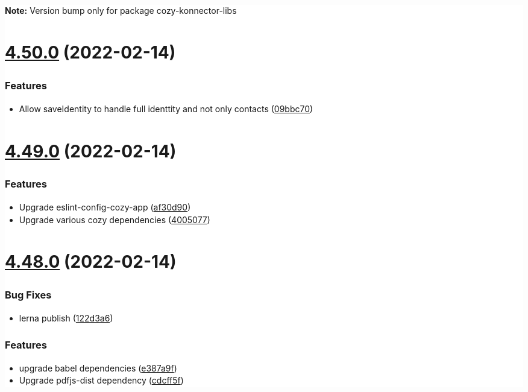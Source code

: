 **Note:** Version bump only for package cozy-konnector-libs





# [4.50.0](https://github.com/cozy/cozy-konnector-libs/compare/cozy-konnector-libs@4.49.0...cozy-konnector-libs@4.50.0) (2022-02-14)


### Features

* Allow saveIdentity to handle full identtity and not only contacts ([09bbc70](https://github.com/cozy/cozy-konnector-libs/commit/09bbc702c8490a2f7ea0f75dfb35afa7fe1d17bd))





# [4.49.0](https://github.com/cozy/cozy-konnector-libs/compare/cozy-konnector-libs@4.48.0...cozy-konnector-libs@4.49.0) (2022-02-14)


### Features

* Upgrade eslint-config-cozy-app ([af30d90](https://github.com/cozy/cozy-konnector-libs/commit/af30d907b1b2dc67379c4c1f0f00849693478ef4))
* Upgrade various cozy dependencies ([4005077](https://github.com/cozy/cozy-konnector-libs/commit/40050778413d1007d5970c048bdb1e11be713a50))





# [4.48.0](https://github.com/cozy/cozy-konnector-libs/compare/cozy-konnector-libs@4.46.0...cozy-konnector-libs@4.48.0) (2022-02-14)


### Bug Fixes

* lerna publish ([122d3a6](https://github.com/cozy/cozy-konnector-libs/commit/122d3a651feb549be1bf8eebe5fa357507469120))


### Features

* upgrade babel dependencies ([e387a9f](https://github.com/cozy/cozy-konnector-libs/commit/e387a9f1fdff34b52088992781523f71d9c0e5ea))
* Upgrade pdfjs-dist dependency ([cdcff5f](https://github.com/cozy/cozy-konnector-libs/commit/cdcff5f4fd866602244225d1c72e6328585d771f))




